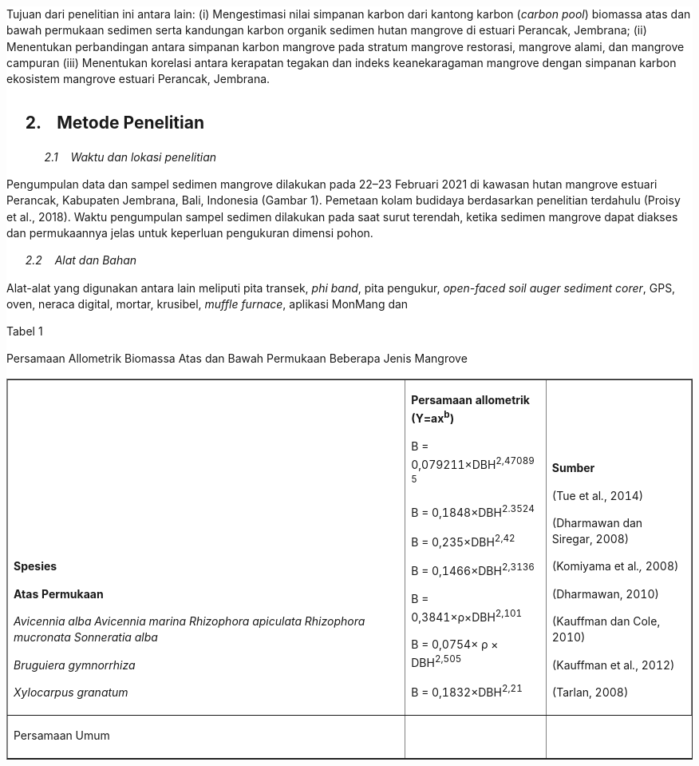 <p><span class="font10">Tujuan dari penelitian ini antara lain: (i) Mengestimasi nilai simpanan karbon dari kantong karbon (</span><span class="font10" style="font-style:italic;">carbon pool</span><span class="font10">) biomassa atas dan bawah permukaan sedimen serta kandungan karbon organik sedimen hutan mangrove di estuari Perancak, Jembrana; (ii) Menentukan perbandingan antara simpanan karbon mangrove pada stratum mangrove restorasi, mangrove alami, dan mangrove campuran (iii) Menentukan korelasi antara kerapatan tegakan dan indeks keanekaragaman mangrove dengan simpanan karbon ekosistem mangrove estuari Perancak, Jembrana.</span></p>
<ul style="list-style:none;"><li>
<h2><a name="bookmark4"></a><span class="font10" style="font-weight:bold;"><a name="bookmark5"></a>2. &nbsp;&nbsp;&nbsp;Metode Penelitian</span></h2>
<ul style="list-style:none;">
<li>
<p><span class="font10" style="font-style:italic;">2.1 &nbsp;&nbsp;&nbsp;Waktu dan lokasi penelitian</span></p></li></ul></li></ul>
<p><span class="font10">Pengumpulan data dan sampel sedimen mangrove dilakukan pada 22–23 Februari 2021 di kawasan hutan mangrove estuari Perancak, Kabupaten Jembrana, Bali, Indonesia (Gambar 1). Pemetaan kolam budidaya berdasarkan penelitian terdahulu (Proisy et al., 2018). Waktu pengumpulan sampel sedimen dilakukan pada saat surut terendah, ketika sedimen mangrove dapat diakses dan permukaannya jelas untuk keperluan pengukuran dimensi pohon.</span></p>
<ul style="list-style:none;"><li>
<p><span class="font10" style="font-style:italic;">2.2 &nbsp;&nbsp;&nbsp;Alat dan Bahan</span></p></li></ul>
<p><span class="font10">Alat-alat yang digunakan antara lain meliputi pita transek, </span><span class="font10" style="font-style:italic;">phi band</span><span class="font10">, pita pengukur, </span><span class="font10" style="font-style:italic;">open-faced soil auger sediment corer</span><span class="font10">, GPS, oven, neraca digital, mortar, krusibel, </span><span class="font10" style="font-style:italic;">muffle furnace</span><span class="font10">, aplikasi MonMang dan</span></p>
<div>
<p><span class="font9">Tabel 1</span></p>
<p><span class="font9">Persamaan Allometrik Biomassa Atas dan Bawah Permukaan Beberapa Jenis Mangrove</span></p>
<table border="1">
<tr><td style="vertical-align:bottom;">
<p><span class="font8" style="font-weight:bold;">Spesies</span></p>
<p><span class="font8" style="font-weight:bold;">Atas Permukaan</span></p>
<p><span class="font8" style="font-style:italic;">Avicennia alba Avicennia marina Rhizophora apiculata Rhizophora mucronata Sonneratia alba</span></p>
<p><span class="font8" style="font-style:italic;">Bruguiera gymnorrhiza</span></p>
<p><span class="font8" style="font-style:italic;">Xylocarpus granatum</span></p></td><td style="vertical-align:bottom;">
<p><span class="font8" style="font-weight:bold;">Persamaan allometrik (Y=ax<sup>b</sup>)</span></p>
<p><span class="font8">B = 0,079211×DBH<sup>2,470895</sup></span></p>
<p><span class="font8">B = 0,1848×DBH<sup>2.3524</sup></span></p>
<p><span class="font8">B = 0,235×DBH<sup>2,42</sup></span></p>
<p><span class="font8">B = 0,1466×DBH<sup>2,3136</sup></span></p>
<p><span class="font8">B = 0,3841×</span><span class="font17">ρ</span><span class="font8">×DBH<sup>2,101</sup></span></p>
<p><span class="font8">B = 0,0754× </span><span class="font17">ρ </span><span class="font8">× DBH<sup>2,505</sup></span></p>
<p><span class="font8">B = 0,1832×DBH<sup>2,21</sup></span></p></td><td style="vertical-align:bottom;">
<p><span class="font8" style="font-weight:bold;">Sumber</span></p>
<p><span class="font8">(Tue et al</span><span class="font8" style="font-style:italic;">.</span><span class="font8">, 2014)</span></p>
<p><span class="font8">(Dharmawan dan Siregar, 2008)</span></p>
<p><span class="font8">(Komiyama et al</span><span class="font8" style="font-style:italic;">.,</span><span class="font8"> 2008)</span></p>
<p><span class="font8">(Dharmawan, 2010)</span></p>
<p><span class="font8">(Kauffman dan Cole, 2010)</span></p>
<p><span class="font8">(Kauffman et al</span><span class="font8" style="font-style:italic;">.</span><span class="font8">, 2012)</span></p>
<p><span class="font8">(Tarlan, 2008)</span></p></td></tr>
<tr><td style="vertical-align:bottom;">
<p><span class="font8">Persamaan Umum</span></p></td><td style="vertical-align:bottom;">